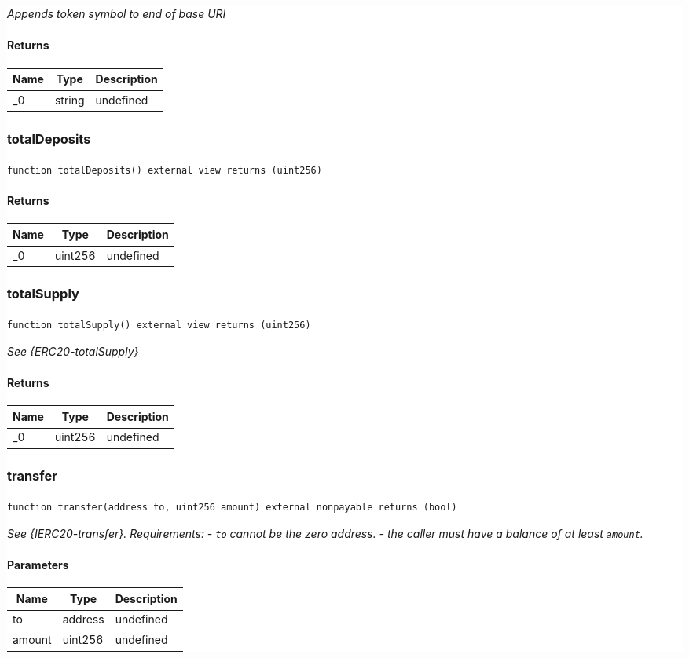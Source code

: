 *Appends token symbol to end of base URI*


#### Returns

| Name | Type | Description |
|---|---|---|
| _0 | string | undefined |

### totalDeposits

```solidity
function totalDeposits() external view returns (uint256)
```






#### Returns

| Name | Type | Description |
|---|---|---|
| _0 | uint256 | undefined |

### totalSupply

```solidity
function totalSupply() external view returns (uint256)
```



*See {ERC20-totalSupply}*


#### Returns

| Name | Type | Description |
|---|---|---|
| _0 | uint256 | undefined |

### transfer

```solidity
function transfer(address to, uint256 amount) external nonpayable returns (bool)
```



*See {IERC20-transfer}. Requirements: - `to` cannot be the zero address. - the caller must have a balance of at least `amount`.*

#### Parameters

| Name | Type | Description |
|---|---|---|
| to | address | undefined |
| amount | uint256 | undefined |
